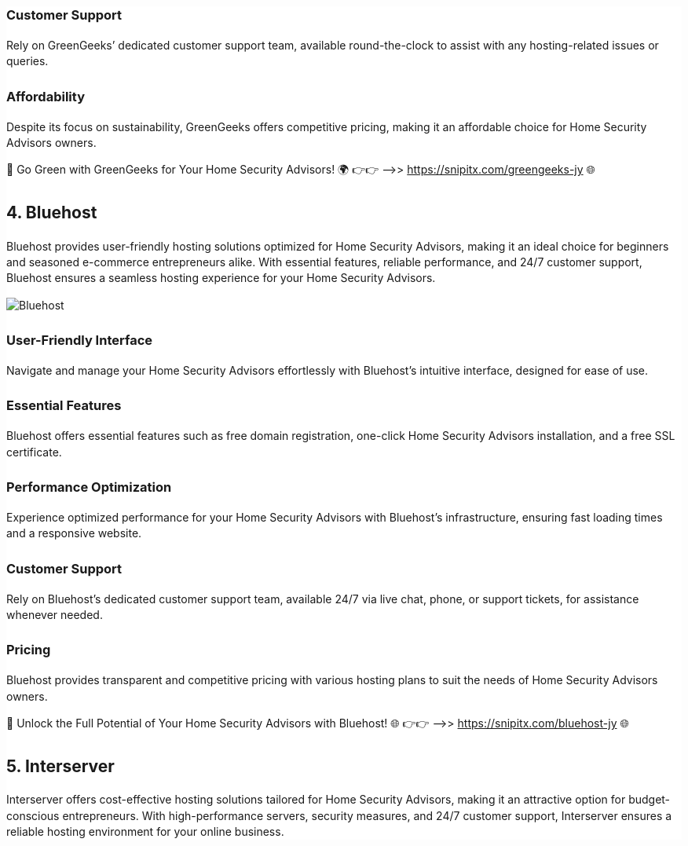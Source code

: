 ### Customer Support
Rely on GreenGeeks’ dedicated customer support team, available round-the-clock to assist with any hosting-related issues or queries.

### Affordability
Despite its focus on sustainability, GreenGeeks offers competitive pricing, making it an affordable choice for Home Security Advisors owners.

🌿 Go Green with GreenGeeks for Your Home Security Advisors! 🌍
👉👉 -->> https://snipitx.com/greengeeks-jy 🌐

## 4. Bluehost

Bluehost provides user-friendly hosting solutions optimized for Home Security Advisors, making it an ideal choice for beginners and seasoned e-commerce entrepreneurs alike. With essential features, reliable performance, and 24/7 customer support, Bluehost ensures a seamless hosting experience for your Home Security Advisors.

![Bluehost](https://i.imgur.com/PasFF9E.jpeg "Bluehost Hosting")

### User-Friendly Interface
Navigate and manage your Home Security Advisors effortlessly with Bluehost’s intuitive interface, designed for ease of use.

### Essential Features
Bluehost offers essential features such as free domain registration, one-click Home Security Advisors installation, and a free SSL certificate.

### Performance Optimization
Experience optimized performance for your Home Security Advisors with Bluehost’s infrastructure, ensuring fast loading times and a responsive website.

### Customer Support
Rely on Bluehost’s dedicated customer support team, available 24/7 via live chat, phone, or support tickets, for assistance whenever needed.

### Pricing
Bluehost provides transparent and competitive pricing with various hosting plans to suit the needs of Home Security Advisors owners.

🚀 Unlock the Full Potential of Your Home Security Advisors with Bluehost! 🌐
👉👉 -->> https://snipitx.com/bluehost-jy 🌐

## 5. Interserver

Interserver offers cost-effective hosting solutions tailored for Home Security Advisors, making it an attractive option for budget-conscious entrepreneurs. With high-performance servers, security measures, and 24/7 customer support, Interserver ensures a reliable hosting environment for your online business.
